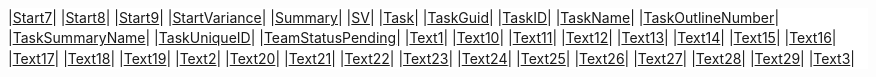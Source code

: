 |[Start7](http://msdn.microsoft.com/library/0860961d-93d9-a738-7ee7-d0f049b5eb02%28Office.15%29.aspx)|
|[Start8](http://msdn.microsoft.com/library/f6f2dc3d-bc59-cbf5-8cb7-e0604e974e83%28Office.15%29.aspx)|
|[Start9](http://msdn.microsoft.com/library/c533d79f-e78d-94da-f481-043fb91624dc%28Office.15%29.aspx)|
|[StartVariance](http://msdn.microsoft.com/library/080f4dea-76aa-5438-e44a-ab71732b30b1%28Office.15%29.aspx)|
|[Summary](http://msdn.microsoft.com/library/7f8f38f3-c712-0f4e-6b46-0d8eb02119f4%28Office.15%29.aspx)|
|[SV](http://msdn.microsoft.com/library/c63cd139-5a5e-2111-ed52-f239d401f227%28Office.15%29.aspx)|
|[Task](http://msdn.microsoft.com/library/e86d5f79-1e8f-5416-8795-db31cb50eede%28Office.15%29.aspx)|
|[TaskGuid](http://msdn.microsoft.com/library/e08a97f7-6504-b15d-157f-e641112b61c2%28Office.15%29.aspx)|
|[TaskID](http://msdn.microsoft.com/library/71044e84-1388-1b9a-a374-d34f8cdef73b%28Office.15%29.aspx)|
|[TaskName](http://msdn.microsoft.com/library/9fb4480c-520d-1a8b-a07f-b83497e07467%28Office.15%29.aspx)|
|[TaskOutlineNumber](http://msdn.microsoft.com/library/0e356f68-76a8-11df-a723-718c93e61a2c%28Office.15%29.aspx)|
|[TaskSummaryName](http://msdn.microsoft.com/library/a206d327-1ae2-4a09-7029-ac52a517a0a9%28Office.15%29.aspx)|
|[TaskUniqueID](http://msdn.microsoft.com/library/76fef662-2199-7c70-7d69-e97ea8cebb8b%28Office.15%29.aspx)|
|[TeamStatusPending](http://msdn.microsoft.com/library/8e403925-225e-a1e9-121c-6f9353578150%28Office.15%29.aspx)|
|[Text1](http://msdn.microsoft.com/library/67f01a8c-facb-cbfc-64df-e32a053dcab3%28Office.15%29.aspx)|
|[Text10](http://msdn.microsoft.com/library/5d6cc09f-4ef8-7aa9-7840-6a4ba341f55f%28Office.15%29.aspx)|
|[Text11](http://msdn.microsoft.com/library/d4c37d9a-610b-10cd-8811-5ad649fbcaaa%28Office.15%29.aspx)|
|[Text12](http://msdn.microsoft.com/library/93ef9135-d0c5-6961-899d-606c7ec73bc3%28Office.15%29.aspx)|
|[Text13](http://msdn.microsoft.com/library/f00d17b1-a749-8d19-98c5-7cb301005721%28Office.15%29.aspx)|
|[Text14](http://msdn.microsoft.com/library/44456fa9-47c5-d8a7-0bcc-f01d9cd08344%28Office.15%29.aspx)|
|[Text15](http://msdn.microsoft.com/library/98f6ac6f-c443-e7b7-cdaa-e6ddb1046623%28Office.15%29.aspx)|
|[Text16](http://msdn.microsoft.com/library/cd01c1a8-73f9-4fd1-aea4-434256492dbf%28Office.15%29.aspx)|
|[Text17](http://msdn.microsoft.com/library/e5ada6ee-f41f-b7f2-661a-08b84f0a4e71%28Office.15%29.aspx)|
|[Text18](http://msdn.microsoft.com/library/a346d796-70cf-213f-4b0e-6083803215b5%28Office.15%29.aspx)|
|[Text19](http://msdn.microsoft.com/library/288bf010-c3af-047b-459b-75461ec928f5%28Office.15%29.aspx)|
|[Text2](http://msdn.microsoft.com/library/f9111a21-6a9c-d5c9-bff8-235fd2c05b11%28Office.15%29.aspx)|
|[Text20](http://msdn.microsoft.com/library/12bf936c-c4cb-9224-fcc8-ab8b952f6364%28Office.15%29.aspx)|
|[Text21](http://msdn.microsoft.com/library/f74a6191-36e3-fa12-326c-5bd65d1741e1%28Office.15%29.aspx)|
|[Text22](http://msdn.microsoft.com/library/bf9aaf5c-7544-1449-e374-72a368bf6605%28Office.15%29.aspx)|
|[Text23](http://msdn.microsoft.com/library/73a481bb-4a05-6bdc-2a9f-553295c742e6%28Office.15%29.aspx)|
|[Text24](http://msdn.microsoft.com/library/0cb73f81-293b-4281-19fa-022d0af71609%28Office.15%29.aspx)|
|[Text25](http://msdn.microsoft.com/library/67cd48cc-5517-37e4-64a9-2ce4fc609963%28Office.15%29.aspx)|
|[Text26](http://msdn.microsoft.com/library/e01ed7b0-88f1-818f-8548-150945b3bc1f%28Office.15%29.aspx)|
|[Text27](http://msdn.microsoft.com/library/f8c5d733-7a20-979e-7494-e35f52ae6ece%28Office.15%29.aspx)|
|[Text28](http://msdn.microsoft.com/library/70dd5ef5-d25b-4b9e-97d7-b894b1649242%28Office.15%29.aspx)|
|[Text29](http://msdn.microsoft.com/library/11cc5c17-92f0-67f4-1f2d-9e3fb96561b1%28Office.15%29.aspx)|
|[Text3](http://msdn.microsoft.com/library/a2121c88-a787-4118-9451-89024ebe3048%28Office.15%29.aspx)|